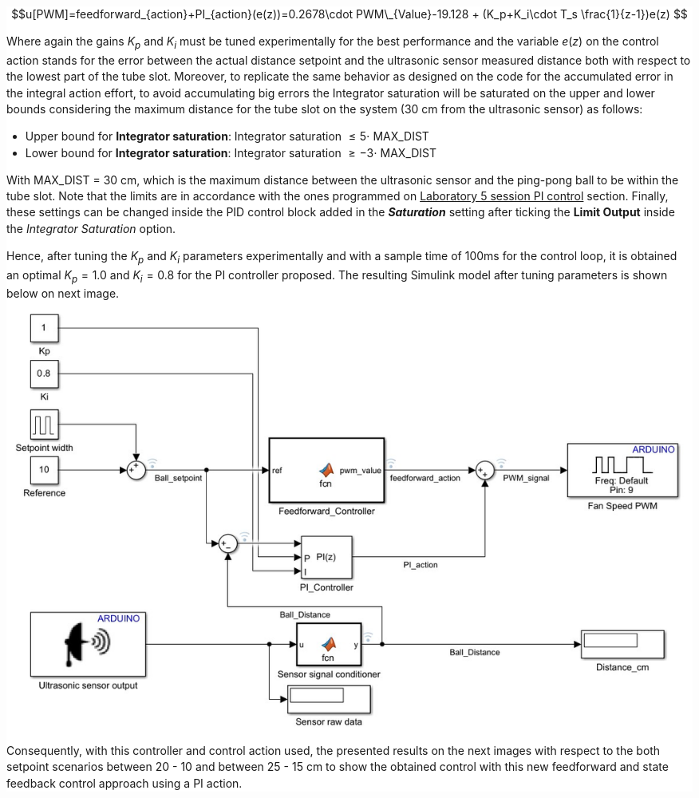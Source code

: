 $$u[PWM]=feedforward_{action}+PI_{action}(e(z))=0.2678\cdot PWM\_{Value}-19.128 + (K_p+K_i\cdot T_s \frac{1}{z-1})e(z) $$

Where again the gains $K_p$ and $K_i$ must be tuned experimentally for the best performance and the variable $e(z)$ on the control action stands for the error between the actual distance setpoint and the ultrasonic sensor measured distance both with respect to the lowest part of the tube slot. Moreover, to replicate the same behavior as designed on the code for the accumulated error in the integral action effort, to avoid accumulating big errors the Integrator saturation will be saturated on the upper and lower bounds considering the maximum distance for the tube slot on the system (30 cm from the ultrasonic sensor) as follows:

- Upper bound for **Integrator saturation**:  Integrator saturation $\leq5\cdot$ MAX_DIST
- Lower bound for **Integrator saturation**:  Integrator saturation $\geq-3\cdot$ MAX_DIST

With MAX_DIST = 30 cm, which is the maximum distance between the ultrasonic sensor and the ping-pong ball to be within the tube slot. Note that the limits are in accordance with the ones programmed on [Laboratory 5 session PI control](/P5/README.md/#pi-control) section. Finally, these settings can be changed inside the PID control block added in the ***Saturation*** setting after ticking the **Limit Output** inside the *Integrator Saturation* option. 

Hence, after tuning the $K_p$ and $K_i$ parameters experimentally and with a sample time of 100ms for the control loop, it is obtained an optimal $K_p=1.0$ and $K_i=0.8$ for the PI controller proposed. The resulting Simulink model after tuning parameters is shown below on next image.

![Model Ex3-2 P6](/P6/Images/Ex3_sim_block_PI.jpg)

Consequently, with this controller and control action used, the presented results on the next images with respect to the both setpoint scenarios between 20 - 10 and between 25 - 15 cm to show the obtained control with this new feedforward and state feedback control approach using a PI action.
